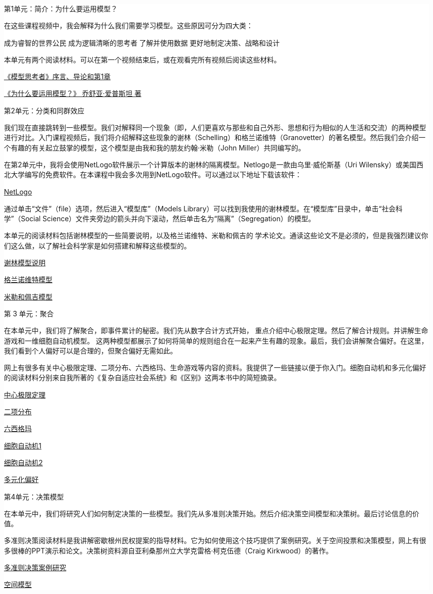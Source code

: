 第1单元：简介：为什么要运用模型？

在这些课程视频中，我会解释为什么我们需要学习模型。这些原因可分为四大类：

成为睿智的世界公民 成为逻辑清晰的思考者 了解并使用数据 更好地制定决策、战略和设计

本单元有两个阅读材料。可以在第一个视频结束后，或在观看完所有视频后阅读这些材料。

[《模型思考者》序言、导论和第1章](http://www.cscs.umich.edu/~spage/ONLINECOURSE/R1Page.pdf)

[《为什么要运用模型？》 乔舒亚·爱普斯坦 著](http://vserver1.cscs.lsa.umich.edu/~spage/ONLINECOURSE/R1Epstein.pdf)

第2单元：分类和同群效应

我们现在直接跳转到一些模型。我们对解释同一个现象（即，人们更喜欢与那些和自己外形、思想和行为相似的人生活和交流）的两种模型进行对比。入门课程视频后，我们将介绍解释这些现象的谢林（Schelling）和格兰诺维特（Granovetter）的著名模型。然后我们会介绍一个有趣的有关起立鼓掌的模型，这个模型是由我和我的朋友约翰·米勒（John Miller）共同编写的。

在第2单元中，我将会使用NetLogo软件展示一个计算版本的谢林的隔离模型。Netlogo是一款由乌里·威伦斯基（Uri Wilensky）或美国西北大学编写的免费软件。在本课程中我会多次用到NetLogo软件。可以通过以下地址下载该软件：

[NetLogo](http://ccl.northwestern.edu/netlogo/)

通过单击“文件”（file）选项，然后进入“模型库”（Models Library）可以找到我使用的谢林模型。在“模型库”目录中，单击“社会科学”（Social Science）文件夹旁边的箭头并向下滚动，然后单击名为“隔离”（Segregation）的模型。

本单元的阅读材料包括谢林模型的一些简要说明，以及格兰诺维特、米勒和佩吉的 学术论文。通读这些论文不是必须的，但是我强烈建议你们这么做，以了解社会科学家是如何搭建和解释这些模型的。

[谢林模型说明](http://www.cscs.umich.edu/~spage/ONLINECOURSE/R2Schelling.pdf)

[格兰诺维特模型](http://www.cscs.umich.edu/~spage/ONLINECOURSE/R2Granovetter.pdf)

[米勒和佩吉模型](http://www.cscs.umich.edu/~spage/ONLINECOURSE/R2StandingOvation.MillerPage.pdf)

第 3 单元：聚合

在本单元中，我们将了解聚合，即事件累计的秘密。我们先从数字合计方式开始， 重点介绍中心极限定理。然后了解合计规则。并讲解生命游戏和一维细胞自动机模型。 这两种模型都展示了如何将简单的规则组合在一起来产生有趣的现象。最后，我们会讲解聚合偏好。在这里，我们看到个人偏好可以是合理的，但聚合偏好无需如此。

网上有很多有关中心极限定理、二项分布、六西格玛、生命游戏等内容的资料。我提供了一些链接以便于你入门。细胞自动机和多元化偏好的阅读材料分别来自我所著的《复杂自适应社会系统》和《区别》这两本书中的简短摘录。

[中心极限定理](http://stattrek.com/lesson3/samplingdistributions.aspx)

[二项分布](http://stattrek.com/lesson2/binomial.aspx)

[六西格玛](http://en.wikipedia.org/wiki/Six_Sigma)

[细胞自动机1](http://www.cscs.umich.edu/~spage/ONLINECOURSE/R3CAs.pdf)

[细胞自动机2](http://www.cscs.umich.edu/~spage/ONLINECOURSE/R3CA2.pdf)

[多元化偏好](http://www.cscs.umich.edu/~spage/ONLINECOURSE/R3Preferences.pdf)

第4单元：决策模型

在本单元中，我们将研究人们如何制定决策的一些模型。我们先从多准则决策开始。然后介绍决策空间模型和决策树。最后讨论信息的价值。

多准则决策阅读材料是我讲解密歇根州民权提案的指导材料。它为如何使用这个技巧提供了案例研究。关于空间投票和决策模型，网上有很多很棒的PPT演示和论文。决策树资料源自亚利桑那州立大学克雷格·柯克伍德（Craig Kirkwood）的著作。

[多准则决策案例研究](http://www.cscs.umich.edu/~spage/ONLINECOURSE/R4MCRI.pdf)

[空间模型](http://www.cscs.umich.edu/~spage/ONLINECOURSE/R4Spatial.pdf)
